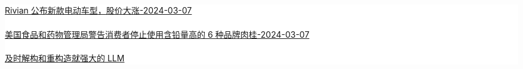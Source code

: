 <a target=_blank rel=nofollow href="https://www.cnbc.com/2024/03/07/rivian-r2-electric-suv-starting-price-performance.html" >Rivian 公布新款电动车型，股价大涨-2024-03-07</a><br/><br/><a target=_blank rel=nofollow href="https://www.cnn.com/2024/03/06/health/ground-cinnamon-lead-fda/index.html" >美国食品和药物管理局警告消费者停止使用含铅量高的 6 种品牌肉桂-2024-03-07</a><br/><br/><a target=_blank rel=nofollow href="https://arxiv.org/abs/2402.16914" >及时解构和重构造就强大的 LLM
